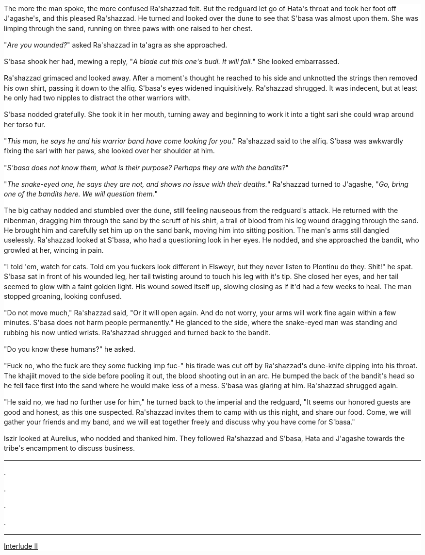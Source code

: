 The more the man spoke, the more confused Ra'shazzad felt. But the redguard let go of Hata's throat and took her foot off J'agashe's, and this pleased Ra'shazzad. He turned and looked over the dune to see that S'basa was almost upon them. She was limping through the sand, running on three paws with one raised to her chest.

"*Are you wounded?*" asked Ra'shazzad in ta'agra as she approached.

S'basa shook her had, mewing a reply, "*A blade cut this one's budi. It will fall.*" She looked embarrassed.

Ra'shazzad grimaced and looked away. After a moment's thought he reached to his side and unknotted the strings then removed his own shirt, passing it down to the alfiq. S'basa's eyes widened inquisitively. Ra'shazzad shrugged. It was indecent, but at least he only had two nipples to distract the other warriors with.

 S'basa nodded gratefully. She took it in her mouth, turning away and beginning to work it into a tight sari she could wrap around her torso fur.

"*This man, he says he and his warrior band have come looking for you*." Ra'shazzad said to the alfiq. S'basa was awkwardly fixing the sari with her paws, she looked over her shoulder at him.

"*S'basa does not know them, what is their purpose? Perhaps they are with the bandits?*"

"*The snake-eyed one, he says they are not, and shows no issue with their deaths.*" Ra'shazzad turned to J'agashe, "*Go, bring one of the bandits here. We will question them.*"

The big cathay nodded and stumbled over the dune, still feeling nauseous from the redguard's attack. He returned with the nibenman, dragging him through the sand by the scruff of his shirt, a trail of blood from his leg wound dragging through the sand. He brought him and carefully set him up on the sand bank, moving him into sitting position. The man's arms still dangled uselessly. Ra'shazzad looked at S'basa, who had a questioning look in her eyes. He nodded, and she approached the bandit, who growled at her, wincing in pain.

"I told 'em, watch for cats. Told em you fuckers look different in Elsweyr, but they never listen to Plontinu do they. Shit!" he spat. S'basa sat in front of his wounded leg, her tail twisting around to touch his leg with it's tip. She closed her eyes, and her tail seemed to glow with a faint golden light. His wound sowed itself up, slowing closing as if it'd had a few weeks to heal. The man stopped groaning, looking confused.

"Do not move much," Ra'shazzad said, "Or it will open again. And do not worry, your arms will work fine again within a few minutes. S'basa does not harm people permanently." He glanced to the side, where the snake-eyed man was standing and rubbing his now untied wrists. Ra'shazzad shrugged and turned back to the bandit.

"Do you know these humans?" he asked.

"Fuck no, who the fuck are they some fucking imp fuc-" his tirade was cut off by Ra'shazzad's dune-knife dipping into his throat. The khajiit moved to the side before pooling it out, the blood shooting out in an arc. He bumped the back of the bandit's head so he fell face first into the sand where he would make less of a mess. S'basa was glaring at him. Ra'shazzad shrugged again.

"He said no, we had no further use for him," he turned back to the imperial and the redguard, "It seems our honored guests are good and honest, as this one suspected. Ra'shazzad invites them to camp with us this night, and share our food. Come, we will gather your friends and my band, and we will eat together freely and discuss why you have come for S'basa."

Iszir looked at Aurelius, who nodded and thanked him. They followed Ra'shazzad and S'basa, Hata and J'agashe towards the tribe's encampment to discuss business.


_____________

.

.

.

.

________________

[Interlude II](https://www.reddit.com/r/teslore/comments/5j1j14/allflag_rangers_interlude_ii/)
